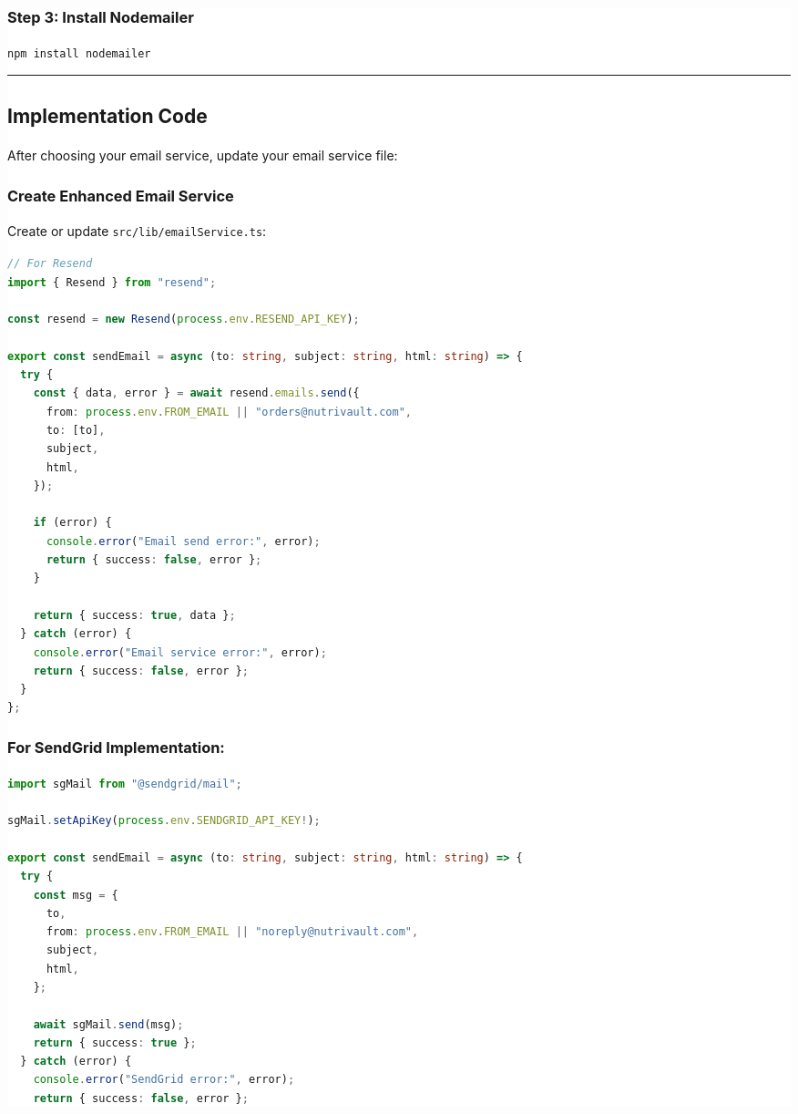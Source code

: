 ### Step 3: Install Nodemailer

```bash
npm install nodemailer
```

---

## Implementation Code

After choosing your email service, update your email service file:

### Create Enhanced Email Service

Create or update `src/lib/emailService.ts`:

```typescript
// For Resend
import { Resend } from "resend";

const resend = new Resend(process.env.RESEND_API_KEY);

export const sendEmail = async (to: string, subject: string, html: string) => {
  try {
    const { data, error } = await resend.emails.send({
      from: process.env.FROM_EMAIL || "orders@nutrivault.com",
      to: [to],
      subject,
      html,
    });

    if (error) {
      console.error("Email send error:", error);
      return { success: false, error };
    }

    return { success: true, data };
  } catch (error) {
    console.error("Email service error:", error);
    return { success: false, error };
  }
};
```

### For SendGrid Implementation:

```typescript
import sgMail from "@sendgrid/mail";

sgMail.setApiKey(process.env.SENDGRID_API_KEY!);

export const sendEmail = async (to: string, subject: string, html: string) => {
  try {
    const msg = {
      to,
      from: process.env.FROM_EMAIL || "noreply@nutrivault.com",
      subject,
      html,
    };

    await sgMail.send(msg);
    return { success: true };
  } catch (error) {
    console.error("SendGrid error:", error);
    return { success: false, error };
```